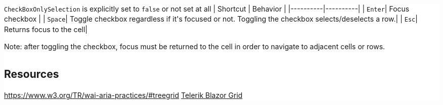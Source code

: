 
`CheckBoxOnlySelection` is explicitly set to `false` or not set at all
| Shortcut | Behavior |
|----------|----------|
| `Enter`| Focus checkbox |
| `Space`| Toggle checkbox regardless if it's focused or not. Toggling the checkbox selects/deselects a row.|
| `Esc`| Returns focus to the cell|


Note: after toggling the checkbox, focus must be returned to the cell in order to navigate to adjacent cells or rows.


## Resources

https://www.w3.org/TR/wai-aria-practices/#treegrid
[Telerik Blazor Grid](https://github.com/telerik/blazor/issues/555)

